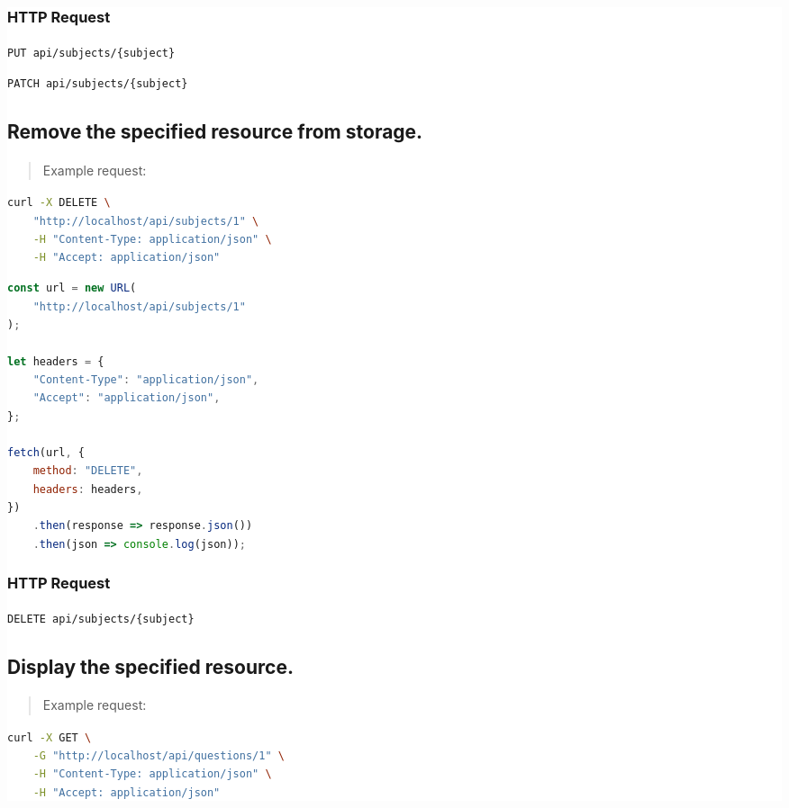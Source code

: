 

### HTTP Request
`PUT api/subjects/{subject}`

`PATCH api/subjects/{subject}`





## Remove the specified resource from storage.

> Example request:

```bash
curl -X DELETE \
    "http://localhost/api/subjects/1" \
    -H "Content-Type: application/json" \
    -H "Accept: application/json"
```

```javascript
const url = new URL(
    "http://localhost/api/subjects/1"
);

let headers = {
    "Content-Type": "application/json",
    "Accept": "application/json",
};

fetch(url, {
    method: "DELETE",
    headers: headers,
})
    .then(response => response.json())
    .then(json => console.log(json));
```



### HTTP Request
`DELETE api/subjects/{subject}`





## Display the specified resource.

> Example request:

```bash
curl -X GET \
    -G "http://localhost/api/questions/1" \
    -H "Content-Type: application/json" \
    -H "Accept: application/json"
```
